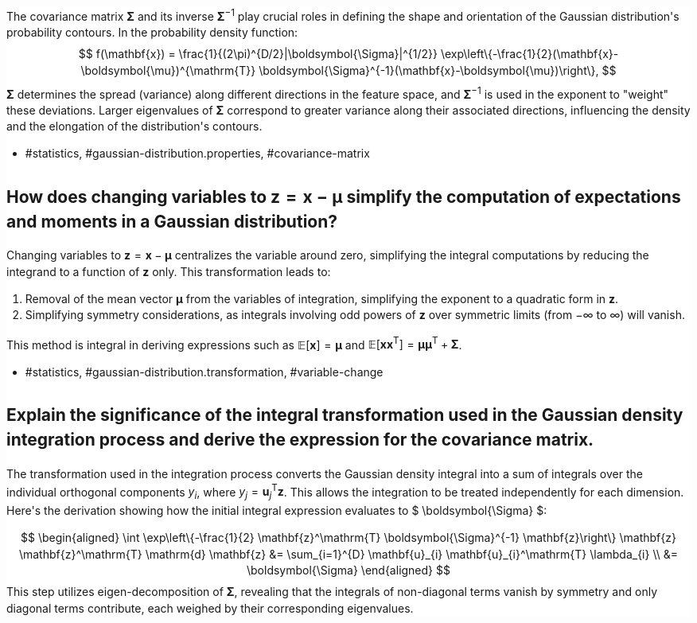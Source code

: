 The covariance matrix $\boldsymbol{\Sigma}$ and its inverse $\boldsymbol{\Sigma}^{-1}$ play crucial roles in defining the shape and orientation of the Gaussian distribution's probability contours. In the probability density function:
$$
f(\mathbf{x}) = \frac{1}{(2\pi)^{D/2}|\boldsymbol{\Sigma}|^{1/2}} \exp\left\{-\frac{1}{2}(\mathbf{x}-\boldsymbol{\mu})^{\mathrm{T}} \boldsymbol{\Sigma}^{-1}(\mathbf{x}-\boldsymbol{\mu})\right\},
$$
$\boldsymbol{\Sigma}$ determines the spread (variance) along different directions in the feature space, and $\boldsymbol{\Sigma}^{-1}$ is used in the exponent to "weight" these deviations. Larger eigenvalues of $\boldsymbol{\Sigma}$ correspond to greater variance along their associated directions, influencing the density and the elongation of the distribution's contours.

- #statistics, #gaussian-distribution.properties, #covariance-matrix

## How does changing variables to $\mathbf{z} = \mathbf{x} - \boldsymbol{\mu}$ simplify the computation of expectations and moments in a Gaussian distribution?

Changing variables to $\mathbf{z} = \mathbf{x} - \boldsymbol{\mu}$ centralizes the variable around zero, simplifying the integral computations by reducing the integrand to a function of $\mathbf{z}$ only. This transformation leads to:
1. Removal of the mean vector $\boldsymbol{\mu}$ from the variables of integration, simplifying the exponent to a quadratic form in $\mathbf{z}$.
2. Simplifying symmetry considerations, as integrals involving odd powers of $\mathbf{z}$ over symmetric limits (from $-\infty$ to $\infty$) will vanish. 

This method is integral in deriving expressions such as $\mathbb{E}[\mathbf{x}] = \boldsymbol{\mu}$ and $\mathbb{E}[\mathbf{x}\mathbf{x}^{\mathrm{T}}] = \boldsymbol{\mu} \boldsymbol{\mu}^{\mathrm{T}} + \boldsymbol{\Sigma}$.

- #statistics, #gaussian-distribution.transformation, #variable-change

## Explain the significance of the integral transformation used in the Gaussian density integration process and derive the expression for the covariance matrix.

The transformation used in the integration process converts the Gaussian density integral into a sum of integrals over the individual orthogonal components $y_i$, where $y_j = \mathbf{u}_j^\mathrm{T} \mathbf{z}$. This allows the integration to be treated independently for each dimension. Here's the derivation showing how the initial integral expression evaluates to $ \boldsymbol{\Sigma} $:

$$
\begin{aligned}
\int \exp\left\{-\frac{1}{2} \mathbf{z}^\mathrm{T} \boldsymbol{\Sigma}^{-1} \mathbf{z}\right\} \mathbf{z} \mathbf{z}^\mathrm{T} \mathrm{d} \mathbf{z}
&= \sum_{i=1}^{D} \mathbf{u}_{i} \mathbf{u}_{i}^\mathrm{T} \lambda_{i} \\
&= \boldsymbol{\Sigma}
\end{aligned}
$$
This step utilizes eigen-decomposition of $\boldsymbol{\Sigma}$, revealing that the integrals of non-diagonal terms vanish by symmetry and only diagonal terms contribute, each weighed by their corresponding eigenvalues.
